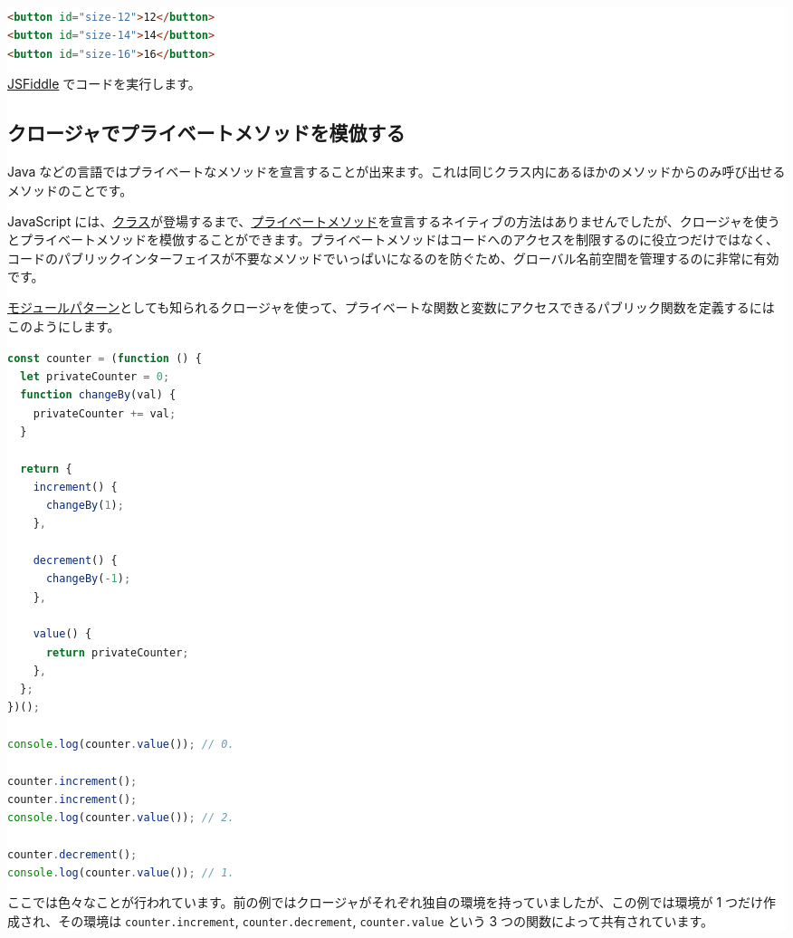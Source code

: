 ```html
<button id="size-12">12</button>
<button id="size-14">14</button>
<button id="size-16">16</button>
```

[JSFiddle](https://jsfiddle.net/hotae160/) でコードを実行します。

## クロージャでプライベートメソッドを模倣する

Java などの言語ではプライベートなメソッドを宣言することが出来ます。これは同じクラス内にあるほかのメソッドからのみ呼び出せるメソッドのことです。

JavaScript には、[クラス](/ja/docs/Web/JavaScript/Reference/Classes)が登場するまで、[プライベートメソッド](/ja/docs/Web/JavaScript/Reference/Classes/Private_class_fields#プライベートメソッド)を宣言するネイティブの方法はありませんでしたが、クロージャを使うとプライベートメソッドを模倣することができます。プライベートメソッドはコードへのアクセスを制限するのに役立つだけではなく、コードのパブリックインターフェイスが不要なメソッドでいっぱいになるのを防ぐため、グローバル名前空間を管理するのに非常に有効です。

[モジュールパターン](https://www.google.com/search?q=javascript+module+pattern)としても知られるクロージャを使って、プライベートな関数と変数にアクセスできるパブリック関数を定義するにはこのようにします。

```js
const counter = (function () {
  let privateCounter = 0;
  function changeBy(val) {
    privateCounter += val;
  }

  return {
    increment() {
      changeBy(1);
    },

    decrement() {
      changeBy(-1);
    },

    value() {
      return privateCounter;
    },
  };
})();

console.log(counter.value()); // 0.

counter.increment();
counter.increment();
console.log(counter.value()); // 2.

counter.decrement();
console.log(counter.value()); // 1.
```

ここでは色々なことが行われています。前の例ではクロージャがそれぞれ独自の環境を持っていましたが、この例では環境が 1 つだけ作成され、その環境は `counter.increment`, `counter.decrement`, `counter.value` という 3 つの関数によって共有されています。
